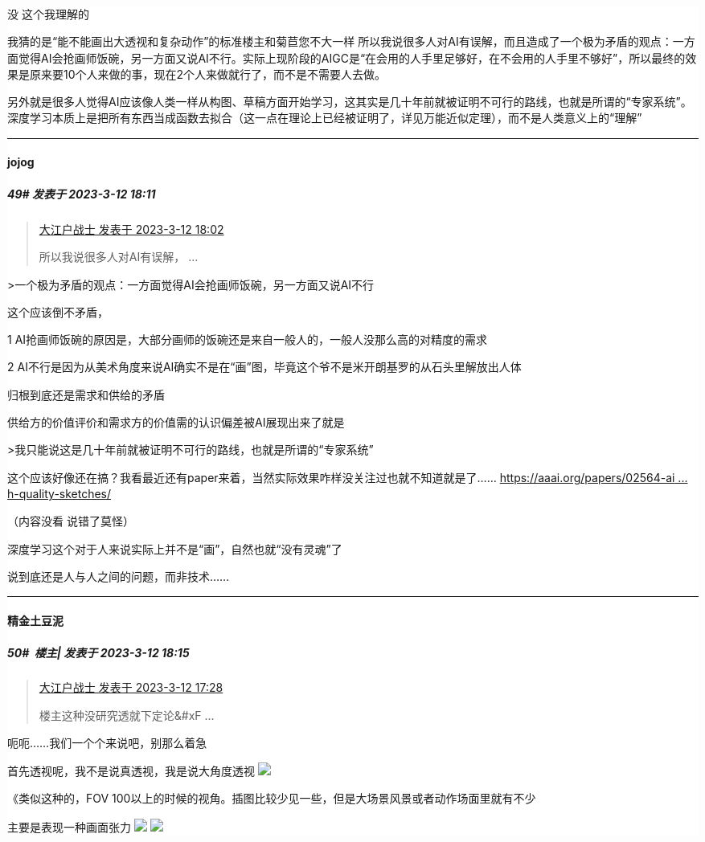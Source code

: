 没 这个我理解的

我猜的是“能不能画出大透视和复杂动作”的标准楼主和菊苣您不大一样</blockquote>
所以我说很多人对AI有误解，而且造成了一个极为矛盾的观点：一方面觉得AI会抢画师饭碗，另一方面又说AI不行。实际上现阶段的AIGC是“在会用的人手里足够好，在不会用的人手里不够好”，所以最终的效果是原来要10个人来做的事，现在2个人来做就行了，而不是不需要人去做。

另外就是很多人觉得AI应该像人类一样从构图、草稿方面开始学习，这其实是几十年前就被证明不可行的路线，也就是所谓的“专家系统”。深度学习本质上是把所有东西当成函数去拟合（这一点在理论上已经被证明了，详见万能近似定理），而不是人类意义上的“理解”

*****

####  jojog  
##### 49#       发表于 2023-3-12 18:11

<blockquote><a href="httphttps://bbs.saraba1st.com/2b/forum.php?mod=redirect&amp;goto=findpost&amp;pid=60060151&amp;ptid=2123647" target="_blank">大江户战士 发表于 2023-3-12 18:02</a>

所以我说很多人对AI有误解， ...</blockquote>
&gt;一个极为矛盾的观点：一方面觉得AI会抢画师饭碗，另一方面又说AI不行

这个应该倒不矛盾，

1 AI抢画师饭碗的原因是，大部分画师的饭碗还是来自一般人的，一般人没那么高的对精度的需求

2 AI不行是因为从美术角度来说AI确实不是在“画”图，毕竟这个爷不是米开朗基罗的从石头里解放出人体

归根到底还是需求和供给的矛盾

供给方的价值评价和需求方的价值需的认识偏差被AI展现出来了就是

&gt;我只能说这是几十年前就被证明不可行的路线，也就是所谓的“专家系统”

这个应该好像还在搞？我看最近还有paper来着，当然实际效果咋样没关注过也就不知道就是了……
[https://aaai.org/papers/02564-ai ... h-quality-sketches/](https://aaai.org/papers/02564-ai-sketcher-a-deep-generative-model-for-producing-high-quality-sketches/)

（内容没看 说错了莫怪）

深度学习这个对于人来说实际上并不是“画”，自然也就“没有灵魂”了

说到底还是人与人之间的问题，而非技术……

*****

####  精金土豆泥  
##### 50#         楼主| 发表于 2023-3-12 18:15

<blockquote><a href="httphttps://bbs.saraba1st.com/2b/forum.php?mod=redirect&amp;goto=findpost&amp;pid=60059837&amp;ptid=2123647" target="_blank">大江户战士 发表于 2023-3-12 17:28</a>

楼主这种没研究透就下定论&amp;#xF ...</blockquote>
呃呃……我们一个个来说吧，别那么着急

首先透视呢，我不是说真透视，我是说大角度透视
<img src="https://p.sda1.dev/10/b99074a9625c5096fe960b729c8984d9/777.png" referrerpolicy="no-referrer">

《类似这种的，FOV 100以上的时候的视角。插图比较少见一些，但是大场景风景或者动作场面里就有不少

主要是表现一种画面张力
<img src="https://p.sda1.dev/10/d87cec37410a162880fe4190f2e25d4c/222.png" referrerpolicy="no-referrer">
<img src="https://p.sda1.dev/10/763c4a5283a2d0d431ada3d36795a558/111.png" referrerpolicy="no-referrer">
